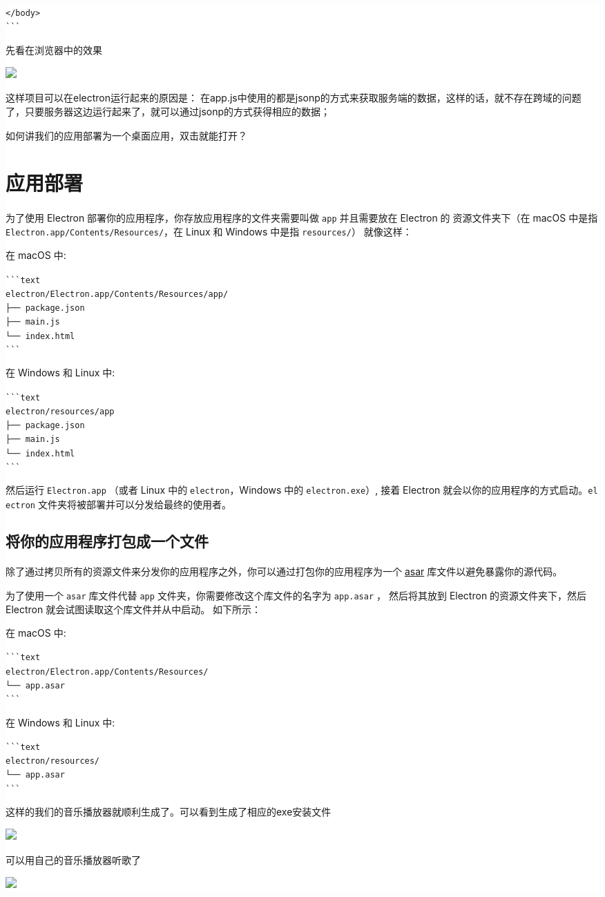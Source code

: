 	</body>
	```

先看在浏览器中的效果

![](http://i.imgur.com/2b2XYxo.jpg)

这样项目可以在electron运行起来的原因是： 在app.js中使用的都是jsonp的方式来获取服务端的数据，这样的话，就不存在跨域的问题了，只要服务器这边运行起来了，就可以通过jsonp的方式获得相应的数据；

如何讲我们的应用部署为一个桌面应用，双击就能打开？

# 应用部署

为了使用 Electron 部署你的应用程序，你存放应用程序的文件夹需要叫做 `app` 并且需要放在 Electron 的
资源文件夹下（在 macOS 中是指 `Electron.app/Contents/Resources/`，在 Linux 和 Windows 中是指 `resources/`）
就像这样：

在 macOS 中:

	```text
	electron/Electron.app/Contents/Resources/app/
	├── package.json
	├── main.js
	└── index.html
	```

在 Windows 和 Linux 中:

	```text
	electron/resources/app
	├── package.json
	├── main.js
	└── index.html
	```

然后运行 `Electron.app` （或者 Linux 中的 `electron`，Windows 中的 `electron.exe`）,
接着 Electron 就会以你的应用程序的方式启动。`electron` 文件夹将被部署并可以分发给最终的使用者。

## 将你的应用程序打包成一个文件

除了通过拷贝所有的资源文件来分发你的应用程序之外，你可以通过打包你的应用程序为一个 [asar](https://github.com/atom/asar) 库文件以避免暴露你的源代码。

为了使用一个 `asar` 库文件代替 `app` 文件夹，你需要修改这个库文件的名字为 `app.asar` ，
然后将其放到 Electron 的资源文件夹下，然后 Electron 就会试图读取这个库文件并从中启动。
如下所示：

在 macOS 中:

	```text
	electron/Electron.app/Contents/Resources/
	└── app.asar
	```

在 Windows 和 Linux 中:

	```text
	electron/resources/
	└── app.asar
	```

这样的我们的音乐播放器就顺利生成了。可以看到生成了相应的exe安装文件

![](http://i.imgur.com/Qm5hAuC.jpg)

可以用自己的音乐播放器听歌了

![](http://i.imgur.com/ocKUNu3.gif)


